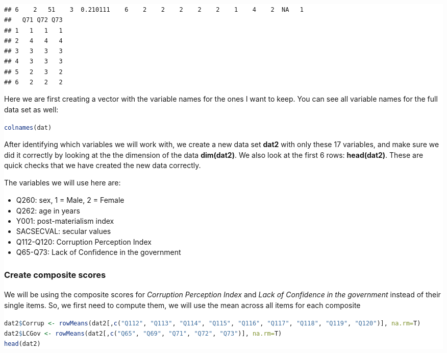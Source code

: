     ## 6    2   51    3  0.210111    6    2    2    2    2    2    1    4    2  NA   1
    ##   Q71 Q72 Q73
    ## 1   1   1   1
    ## 2   4   4   4
    ## 3   3   3   3
    ## 4   3   3   3
    ## 5   2   3   2
    ## 6   2   2   2

Here we are first creating a vector with the variable names for the ones
I want to keep. You can see all variable names for the full data set as
well:

``` r
colnames(dat)
```

After identifying which variables we will work with, we create a new
data set **dat2** with only these 17 variables, and make sure we did it
correctly by looking at the the dimension of the data **dim(dat2)**. We
also look at the first 6 rows: **head(dat2)**. These are quick checks
that we have created the new data correctly.

The variables we will use here are:

- Q260: sex, 1 = Male, 2 = Female
- Q262: age in years
- Y001: post-materialism index
- SACSECVAL: secular values
- Q112-Q120: Corruption Perception Index
- Q65-Q73: Lack of Confidence in the government

### Create composite scores

We will be using the composite scores for *Corruption Perception Index*
and *Lack of Confidence in the government* instead of their single
items. So, we first need to compute them, we will use the mean across
all items for each composite

``` r
dat2$Corrup <- rowMeans(dat2[,c("Q112", "Q113", "Q114", "Q115", "Q116", "Q117", "Q118", "Q119", "Q120")], na.rm=T)
dat2$LCGov <- rowMeans(dat2[,c("Q65", "Q69", "Q71", "Q72", "Q73")], na.rm=T)
head(dat2)
```
